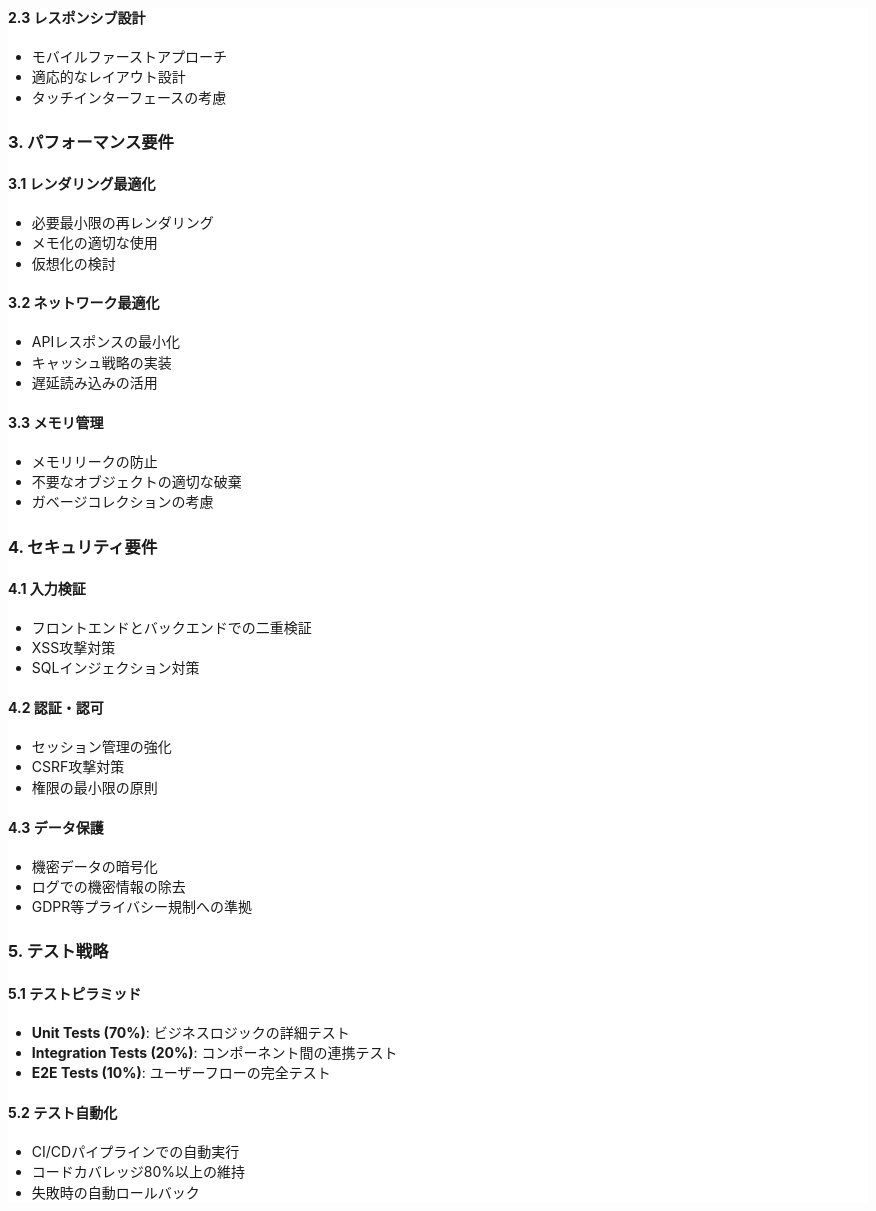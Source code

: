 
#### 2.3 レスポンシブ設計
- モバイルファーストアプローチ
- 適応的なレイアウト設計
- タッチインターフェースの考慮

### 3. パフォーマンス要件

#### 3.1 レンダリング最適化
- 必要最小限の再レンダリング
- メモ化の適切な使用
- 仮想化の検討

#### 3.2 ネットワーク最適化
- APIレスポンスの最小化
- キャッシュ戦略の実装
- 遅延読み込みの活用

#### 3.3 メモリ管理
- メモリリークの防止
- 不要なオブジェクトの適切な破棄
- ガベージコレクションの考慮

### 4. セキュリティ要件

#### 4.1 入力検証
- フロントエンドとバックエンドでの二重検証
- XSS攻撃対策
- SQLインジェクション対策

#### 4.2 認証・認可
- セッション管理の強化
- CSRF攻撃対策
- 権限の最小限の原則

#### 4.3 データ保護
- 機密データの暗号化
- ログでの機密情報の除去
- GDPR等プライバシー規制への準拠

### 5. テスト戦略

#### 5.1 テストピラミッド
- **Unit Tests (70%)**: ビジネスロジックの詳細テスト
- **Integration Tests (20%)**: コンポーネント間の連携テスト
- **E2E Tests (10%)**: ユーザーフローの完全テスト

#### 5.2 テスト自動化
- CI/CDパイプラインでの自動実行
- コードカバレッジ80%以上の維持
- 失敗時の自動ロールバック
